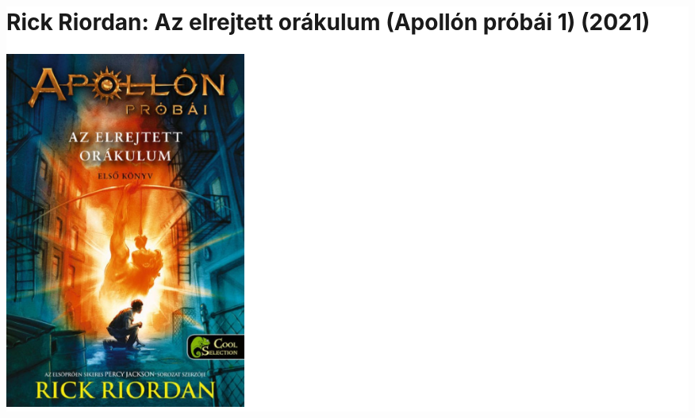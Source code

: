 # <a name="id_1656">Rick Riordan: Az elrejtett orákulum (Apollón próbái 1) (2021)</a>
<img src="https://github.com/BercziSandor/calibre_lib/raw/main/libs/main/Rick%20Riordan/Az%20elrejtett%20orakulum%20%281656%29/cover.jpg" alt="cover" width="300"/>
